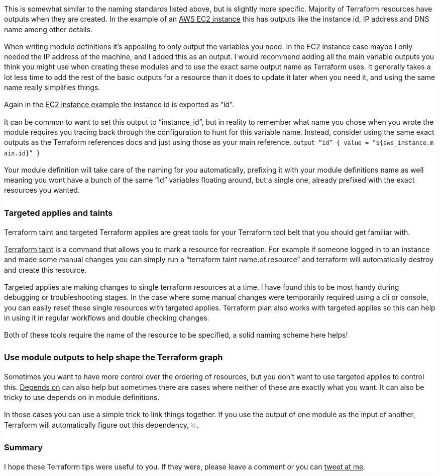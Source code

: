 This is somewhat similar to the naming standards listed above, but is slightly more specific. Majority of Terraform resources have outputs when they are created. In the example of an [AWS EC2 instance](https://www.terraform.io/docs/providers/aws/r/instance.html) this has outputs like the instance id, IP address and DNS name among other details.

When writing module definitions it’s appealing to only output the variables you need. In the EC2 instance case maybe I only needed the IP address of the machine, and I added this as an output. I would recommend adding all the main variable outputs you think you might use when creating these modules and to use the exact same output name as Terraform uses. It generally takes a lot less time to add the rest of the basic outputs for a resource than it does to update it later when you need it, and using the same name really simplifies things.

Again in the [EC2 instance example](https://www.terraform.io/docs/providers/aws/r/instance.html) the instance id is exported as “id”.

It can be common to want to set this output to “instance_id”, but in reality to remember what name you chose when you wrote the module requires you tracing back through the configuration to hunt for this variable name. Instead, consider using the same exact outputs as the Terraform references docs and just using those as your main reference.
`output “id” { value = “${aws_instance.main.id}” }`

Your module definition will take care of the naming for you automatically, prefixing it with your module definitions name as well meaning you wont have a bunch of the same “id” variables floating around, but a single one, already prefixed with the exact resources you wanted.

### Targeted applies and taints

Terraform taint and targeted Terraform applies are great tools for your Terraform tool belt that you should get familiar with.

[Terraform taint](https://www.terraform.io/docs/commands/taint.html) is a command that allows you to mark a resource for recreation. For example if someone logged in to an instance and made some manual changes you can simply run a “terraform taint name.of.resource” and terraform will automatically destroy and create this resource.

Targeted applies are making changes to single terraform resources at a time. I have found this to be most handy during debugging or troubleshooting stages. In the case where some manual changes were temporarily required using a cli or console, you can easily reset these single resources with targeted applies. Terraform plan also works with targeted applies so this can help in using it in regular workflows and double checking changes.

Both of these tools require the name of the resource to be specified, a solid naming scheme here helps!

### Use module outputs to help shape the Terraform graph

Sometimes you want to have more control over the ordering of resources, but you don’t want to use targeted applies to control this. [Depends on](https://www.terraform.io/docs/configuration/resources.html#depends_on) can also help but sometimes there are cases where neither of these are exactly what you want. It can also be tricky to use depends on in module definitions.

In those cases you can use a simple trick to link things together. If you use the output of one module as the input of another, Terraform will automatically figure out this dependency, :boom:.

### Summary

I hope these Terraform tips were useful to you. If they were, please leave a comment or you can [tweet at me](https://twitter.com/Petey5K).
